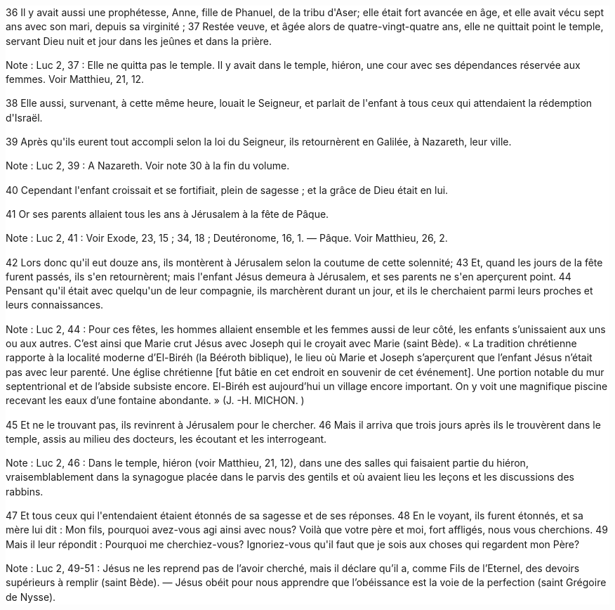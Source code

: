 36 Il y avait aussi une prophétesse, Anne, fille de Phanuel, de la tribu d'Aser; elle était fort avancée en âge, et elle avait vécu sept ans avec son mari, depuis sa virginité ; 37 Restée veuve, et âgée alors de quatre-vingt-quatre ans, elle ne quittait point le temple, servant Dieu nuit et jour dans les jeûnes et dans la prière.

<span class="bible-note">Note : </span> Luc 2, 37 : Elle ne quitta pas le temple. Il y avait dans le temple, hiéron, une cour avec ses dépendances réservée aux femmes. Voir Matthieu, 21, 12.

38 Elle aussi, survenant, à cette même heure, louait le Seigneur, et parlait de l'enfant à tous ceux qui attendaient la rédemption d'Israël.


39 Après qu'ils eurent tout accompli selon la loi du Seigneur, ils retournèrent en Galilée, à Nazareth, leur ville.

<span class="bible-note">Note : </span> Luc 2, 39 : A Nazareth. Voir note 30 à la fin du volume.


40 Cependant l'enfant croissait et se fortifiait, plein de sagesse ; et la grâce de Dieu était en lui.


41 Or ses parents allaient tous les ans à Jérusalem à la fête de Pâque.

<span class="bible-note">Note : </span> Luc 2, 41 : Voir Exode, 23, 15 ; 34, 18 ; Deutéronome, 16, 1. ― Pâque. Voir Matthieu, 26, 2.

42 Lors donc qu'il eut douze ans, ils montèrent à Jérusalem selon la coutume de cette solennité; 43 Et, quand les jours de la fête furent passés, ils s'en retournèrent; mais l'enfant Jésus demeura à Jérusalem, et ses parents ne s'en aperçurent point. 44 Pensant qu'il était avec quelqu'un de leur compagnie, ils marchèrent durant un jour, et ils le cherchaient parmi leurs proches et leurs connaissances.

<span class="bible-note">Note : </span> Luc 2, 44 : Pour ces fêtes, les hommes allaient ensemble et les femmes aussi de leur côté, les enfants s’unissaient aux uns ou aux autres. C’est ainsi que Marie crut Jésus avec Joseph qui le croyait avec Marie (saint Bède). « La tradition chrétienne rapporte à la localité moderne d’El-Biréh (la Bééroth biblique), le lieu où Marie et Joseph s’aperçurent que l’enfant Jésus n’était pas avec leur parenté. Une église chrétienne [fut bâtie en cet endroit en souvenir de cet événement]. Une portion notable du mur septentrional et de l’abside subsiste encore. El-Biréh est aujourd’hui un village encore important. On y voit une magnifique piscine recevant les eaux d’une fontaine abondante. » (J. -H. MICHON. )

45 Et ne le trouvant pas, ils revinrent à Jérusalem pour le chercher. 46 Mais il arriva que trois jours après ils le trouvèrent dans le temple, assis au milieu des docteurs, les écoutant et les interrogeant.

<span class="bible-note">Note : </span> Luc 2, 46 : Dans le temple, hiéron (voir Matthieu, 21, 12), dans une des salles qui faisaient partie du hiéron, vraisemblablement dans la synagogue placée dans le parvis des gentils et où avaient lieu les leçons et les discussions des rabbins.

47 Et tous ceux qui l'entendaient étaient étonnés de sa sagesse et de ses réponses. 48 En le voyant, ils furent étonnés, et sa mère lui dit : Mon fils, pourquoi avez-vous agi ainsi avec nous? Voilà que votre père et moi, fort affligés, nous vous cherchions. 49 Mais il leur répondit : Pourquoi me cherchiez-vous? Ignoriez-vous qu'il faut que je sois aux choses qui regardent mon Père?

<span class="bible-note">Note : </span> Luc 2, 49-51 : Jésus ne les reprend pas de l’avoir cherché, mais il déclare qu’il a, comme Fils de l’Eternel, des devoirs supérieurs à remplir (saint Bède). ― Jésus obéit pour nous apprendre que l’obéissance est la voie de la perfection (saint Grégoire de Nysse).
